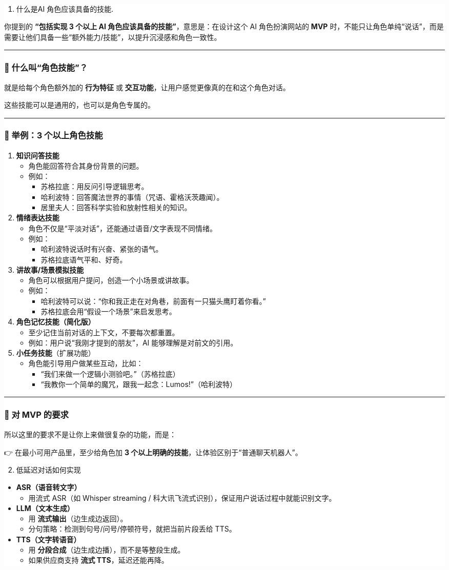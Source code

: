 1. 什么是AI 角色应该具备的技能.

你提到的 **“包括实现 3 个以上 AI 角色应该具备的技能”**，意思是：在设计这个 AI 角色扮演网站的 **MVP** 时，不能只让角色单纯“说话”，而是需要让他们具备一些“额外能力/技能”，以提升沉浸感和角色一致性。

---

### **🔹 什么叫“角色技能”？**

就是给每个角色额外加的 **行为特征** 或 **交互功能**，让用户感觉更像真的在和这个角色对话。

这些技能可以是通用的，也可以是角色专属的。

---

### **🔹 举例：3 个以上角色技能**

1. **知识问答技能**
   * 角色能回答符合其身份背景的问题。
   * 例如：
     * 苏格拉底：用反问引导逻辑思考。
     * 哈利波特：回答魔法世界的事情（咒语、霍格沃茨趣闻）。
     * 居里夫人：回答科学实验和放射性相关的知识。
2. **情绪表达技能**
   * 角色不仅是“平淡对话”，还能通过语音/文字表现不同情绪。
   * 例如：
     * 哈利波特说话时有兴奋、紧张的语气。
     * 苏格拉底语气平和、好奇。
3. **讲故事/场景模拟技能**
   * 角色可以根据用户提问，创造一个小场景或讲故事。
   * 例如：
     * 哈利波特可以说：“你和我正走在对角巷，前面有一只猫头鹰盯着你看。”
     * 苏格拉底会用“假设一个场景”来启发思考。
4. **角色记忆技能（简化版）**
   * 至少记住当前对话的上下文，不要每次都重置。
   * 例如：用户说“我刚才提到的朋友”，AI 能够理解是对前文的引用。
5. **小任务技能**（扩展功能）
   * 角色能引导用户做某些互动，比如：
     * “我们来做一个逻辑小测验吧。”（苏格拉底）
     * “我教你一个简单的魔咒，跟我一起念：Lumos!”（哈利波特）

---

### **🔹 对 MVP 的要求**

所以这里的要求不是让你上来做很复杂的功能，而是：

👉 在最小可用产品里，至少给角色加 **3 个以上明确的技能**，让体验区别于“普通聊天机器人”。



2. 低延迟对话如何实现


* **ASR（语音转文字）**
  * 用流式 ASR（如 Whisper streaming / 科大讯飞流式识别），保证用户说话过程中就能识别文字。
* **LLM（文本生成）**
  * 用 **流式输出**（边生成边返回）。
  * 分句策略：检测到句号/问号/停顿符号，就把当前片段丢给 TTS。
* **TTS（文字转语音）**
  * 用 **分段合成**（边生成边播），而不是等整段生成。
  * 如果供应商支持 **流式 TTS**，延迟还能再降。
